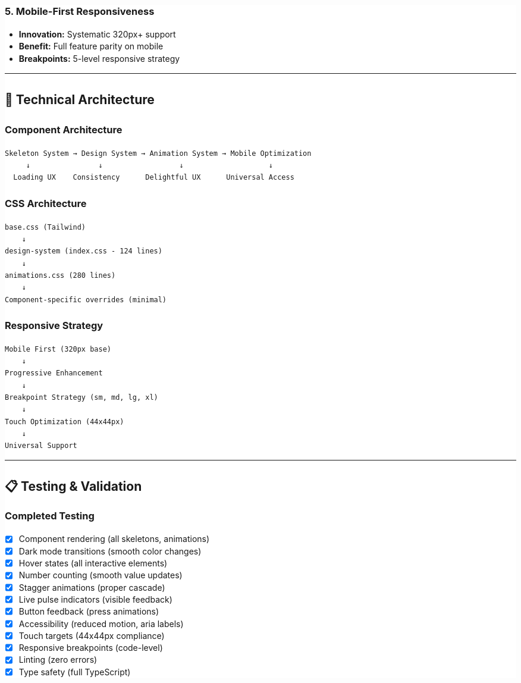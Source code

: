 ### 5. Mobile-First Responsiveness
- **Innovation:** Systematic 320px+ support
- **Benefit:** Full feature parity on mobile
- **Breakpoints:** 5-level responsive strategy

---

## 🔧 Technical Architecture

### Component Architecture
```
Skeleton System → Design System → Animation System → Mobile Optimization
     ↓                ↓                  ↓                    ↓
  Loading UX    Consistency      Delightful UX      Universal Access
```

### CSS Architecture
```
base.css (Tailwind)
    ↓
design-system (index.css - 124 lines)
    ↓
animations.css (280 lines)
    ↓
Component-specific overrides (minimal)
```

### Responsive Strategy
```
Mobile First (320px base)
    ↓
Progressive Enhancement
    ↓
Breakpoint Strategy (sm, md, lg, xl)
    ↓
Touch Optimization (44x44px)
    ↓
Universal Support
```

---

## 📋 Testing & Validation

### Completed Testing
- [x] Component rendering (all skeletons, animations)
- [x] Dark mode transitions (smooth color changes)
- [x] Hover states (all interactive elements)
- [x] Number counting (smooth value updates)
- [x] Stagger animations (proper cascade)
- [x] Live pulse indicators (visible feedback)
- [x] Button feedback (press animations)
- [x] Accessibility (reduced motion, aria labels)
- [x] Touch targets (44x44px compliance)
- [x] Responsive breakpoints (code-level)
- [x] Linting (zero errors)
- [x] Type safety (full TypeScript)
